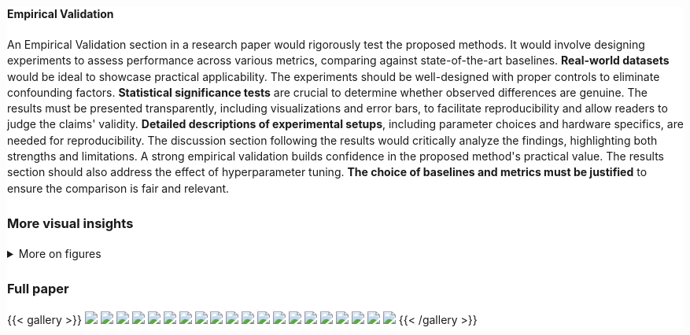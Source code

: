 #### Empirical Validation
An Empirical Validation section in a research paper would rigorously test the proposed methods.  It would involve designing experiments to assess performance across various metrics, comparing against state-of-the-art baselines.  **Real-world datasets** would be ideal to showcase practical applicability. The experiments should be well-designed with proper controls to eliminate confounding factors. **Statistical significance tests** are crucial to determine whether observed differences are genuine.  The results must be presented transparently, including visualizations and error bars, to facilitate reproducibility and allow readers to judge the claims' validity.  **Detailed descriptions of experimental setups**, including parameter choices and hardware specifics, are needed for reproducibility. The discussion section following the results would critically analyze the findings, highlighting both strengths and limitations.  A strong empirical validation builds confidence in the proposed method's practical value.  The results section should also address the effect of hyperparameter tuning.  **The choice of baselines and metrics must be justified** to ensure the comparison is fair and relevant.


### More visual insights

<details><summary>More on figures
</summary></details>






### Full paper

{{< gallery >}}
<img src="https://ai-paper-reviewer.com/gkJ5nBIOU4/1.png" class="grid-w50 md:grid-w33 xl:grid-w25" />
<img src="https://ai-paper-reviewer.com/gkJ5nBIOU4/2.png" class="grid-w50 md:grid-w33 xl:grid-w25" />
<img src="https://ai-paper-reviewer.com/gkJ5nBIOU4/3.png" class="grid-w50 md:grid-w33 xl:grid-w25" />
<img src="https://ai-paper-reviewer.com/gkJ5nBIOU4/4.png" class="grid-w50 md:grid-w33 xl:grid-w25" />
<img src="https://ai-paper-reviewer.com/gkJ5nBIOU4/5.png" class="grid-w50 md:grid-w33 xl:grid-w25" />
<img src="https://ai-paper-reviewer.com/gkJ5nBIOU4/6.png" class="grid-w50 md:grid-w33 xl:grid-w25" />
<img src="https://ai-paper-reviewer.com/gkJ5nBIOU4/7.png" class="grid-w50 md:grid-w33 xl:grid-w25" />
<img src="https://ai-paper-reviewer.com/gkJ5nBIOU4/8.png" class="grid-w50 md:grid-w33 xl:grid-w25" />
<img src="https://ai-paper-reviewer.com/gkJ5nBIOU4/9.png" class="grid-w50 md:grid-w33 xl:grid-w25" />
<img src="https://ai-paper-reviewer.com/gkJ5nBIOU4/10.png" class="grid-w50 md:grid-w33 xl:grid-w25" />
<img src="https://ai-paper-reviewer.com/gkJ5nBIOU4/11.png" class="grid-w50 md:grid-w33 xl:grid-w25" />
<img src="https://ai-paper-reviewer.com/gkJ5nBIOU4/12.png" class="grid-w50 md:grid-w33 xl:grid-w25" />
<img src="https://ai-paper-reviewer.com/gkJ5nBIOU4/13.png" class="grid-w50 md:grid-w33 xl:grid-w25" />
<img src="https://ai-paper-reviewer.com/gkJ5nBIOU4/14.png" class="grid-w50 md:grid-w33 xl:grid-w25" />
<img src="https://ai-paper-reviewer.com/gkJ5nBIOU4/15.png" class="grid-w50 md:grid-w33 xl:grid-w25" />
<img src="https://ai-paper-reviewer.com/gkJ5nBIOU4/16.png" class="grid-w50 md:grid-w33 xl:grid-w25" />
<img src="https://ai-paper-reviewer.com/gkJ5nBIOU4/17.png" class="grid-w50 md:grid-w33 xl:grid-w25" />
<img src="https://ai-paper-reviewer.com/gkJ5nBIOU4/18.png" class="grid-w50 md:grid-w33 xl:grid-w25" />
<img src="https://ai-paper-reviewer.com/gkJ5nBIOU4/19.png" class="grid-w50 md:grid-w33 xl:grid-w25" />
<img src="https://ai-paper-reviewer.com/gkJ5nBIOU4/20.png" class="grid-w50 md:grid-w33 xl:grid-w25" />
{{< /gallery >}}